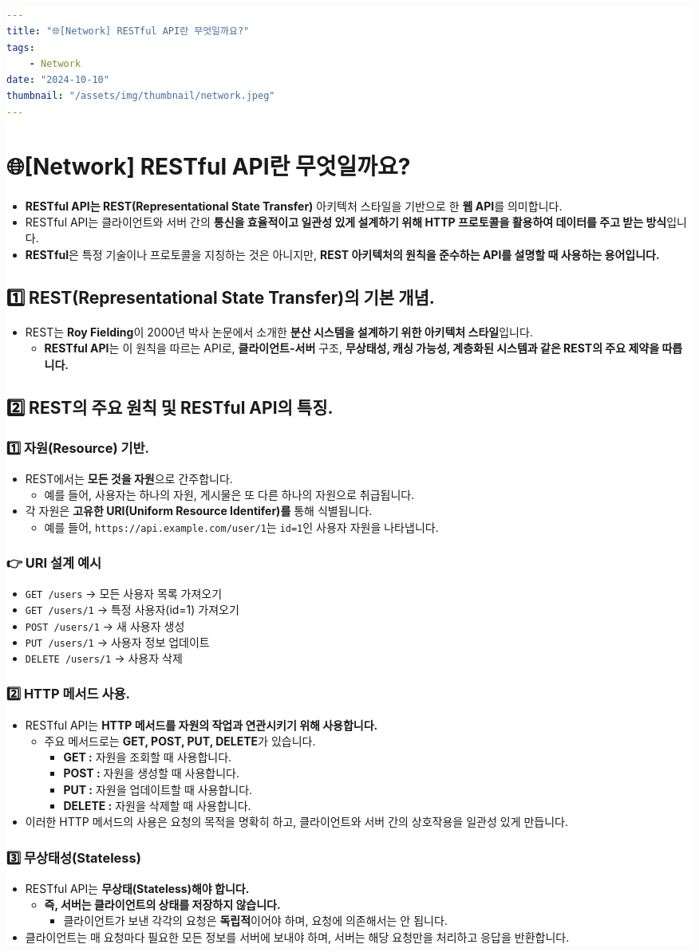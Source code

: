 ```yaml
---
title: "🌐[Network] RESTful API란 무엇일까요?"
tags:
    - Network
date: "2024-10-10"
thumbnail: "/assets/img/thumbnail/network.jpeg"
---
```


# 🌐[Network] RESTful API란 무엇일까요?
- **RESTful API는 REST(Representational State Transfer)** 아키텍처 스타일을 기반으로 한 **웹 API**를 의미합니다.
- RESTful API는 클라이언트와 서버 간의 **통신을 효율적이고 일관성 있게 설계하기 위해 HTTP 프로토콜을 활용하여 데이터를 주고 받는 방식**입니다.
- **RESTful**은 특정 기술이나 프로토콜을 지칭하는 것은 아니지만, **REST 아키텍처의 원칙을 준수하는 API를 설명할 때 사용하는 용어입니다.**

## 1️⃣ REST(Representational State Transfer)의 기본 개념.
- REST는 **Roy Fielding**이 2000년 박사 논문에서 소개한 **분산 시스템을 설계하기 위한 아키텍처 스타일**입니다.
    - **RESTful API**는 이 원칙을 따르는 API로, **클라이언트-서버** 구조, **무상태성, 캐싱 가능성, 계층화된 시스템과 같은 REST의 주요 제약을 따릅니다.**

## 2️⃣ REST의 주요 원칙 및 RESTful API의 특징.

### 1️⃣ 자원(Resource) 기반.
- REST에서는 **모든 것을 자원**으로 간주합니다.
    - 예를 들어, 사용자는 하나의 자원, 게시물은 또 다른 하나의 자원으로 취급됩니다.
- 각 자원은 **고유한 URI(Uniform Resource Identifer)를** 통해 식별됩니다.
    - 예를 들어, `https://api.example.com/user/1`는 `id=1`인 사용자 자원을 나타냅니다.

### 👉 URI 설계 예시
- `GET /users` -> 모든 사용자 목록 가져오기
- `GET /users/1` -> 특정 사용자(id=1) 가져오기
- `POST /users/1` -> 새 사용자 생성
- `PUT /users/1` -> 사용자 정보 업데이트
- `DELETE /users/1` -> 사용자 삭제

### 2️⃣ HTTP 메서드 사용.
- RESTful API는 **HTTP 메서드를 자원의 작업과 연관시키기 위해 사용합니다.**
    - 주요 메서드로는 **GET, POST, PUT, DELETE**가 있습니다.
        - **GET :** 자원을 조회할 때 사용합니다.
        - **POST :** 자원을 생성할 때 사용합니다.
        - **PUT :** 자원을 업데이트할 때 사용합니다.
        - **DELETE :** 자원을 삭제할 때 사용합니다.
- 이러한 HTTP 메서드의 사용은 요청의 목적을 명확히 하고, 클라이언트와 서버 간의 상호작용을 일관성 있게 만듭니다.

### 3️⃣ 무상태성(Stateless)
- RESTful API는 **무상태(Stateless)해야 합니다.**
    - **즉, 서버는 클라이언트의 상태를 저장하지 않습니다.**
        - 클라이언트가 보낸 각각의 요청은 **독립적**이어야 하며, 요청에 의존해서는 안 됩니다.
- 클라이언트는 매 요청마다 필요한 모든 정보를 서버에 보내야 하며, 서버는 해당 요청만을 처리하고 응답을 반환합니다.
